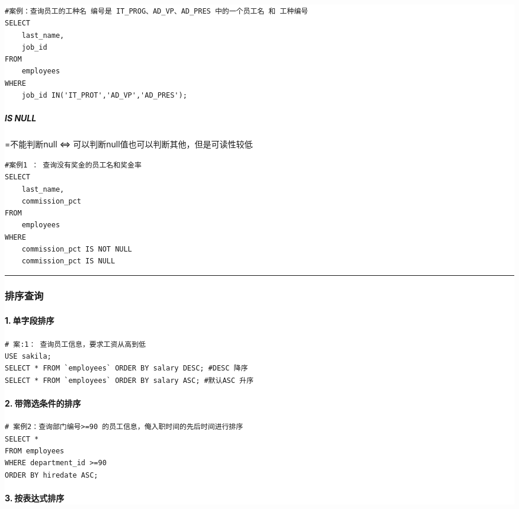 ```mysql
#案例：查询员工的工种名 编号是 IT_PROG、AD_VP、AD_PRES 中的一个员工名 和 工种编号
SELECT 
	last_name,
	job_id
FROM
	employees
WHERE
	job_id IN('IT_PROT','AD_VP','AD_PRES');
```



##### IS NULL

=不能判断null <=> 可以判断null值也可以判断其他，但是可读性较低

```mysql
#案例1 ： 查询没有奖金的员工名和奖金率
SELECT 
	last_name,
	commission_pct
FROM
	employees
WHERE
	commission_pct IS NOT NULL
	commission_pct IS NULL
```



------





### 排序查询

#### 1. 单字段排序

```mysql
# 案:1： 查询员工信息，要求工资从高到低
USE sakila;
SELECT * FROM `employees` ORDER BY salary DESC; #DESC 降序
SELECT * FROM `employees` ORDER BY salary ASC; #默认ASC 升序
```

####  2. 带筛选条件的排序

```mysql
# 案例2：查询部门编号>=90 的员工信息，俺入职时间的先后时间进行排序
SELECT * 
FROM employees 
WHERE department_id >=90
ORDER BY hiredate ASC;
```

#### 3. 按表达式排序
